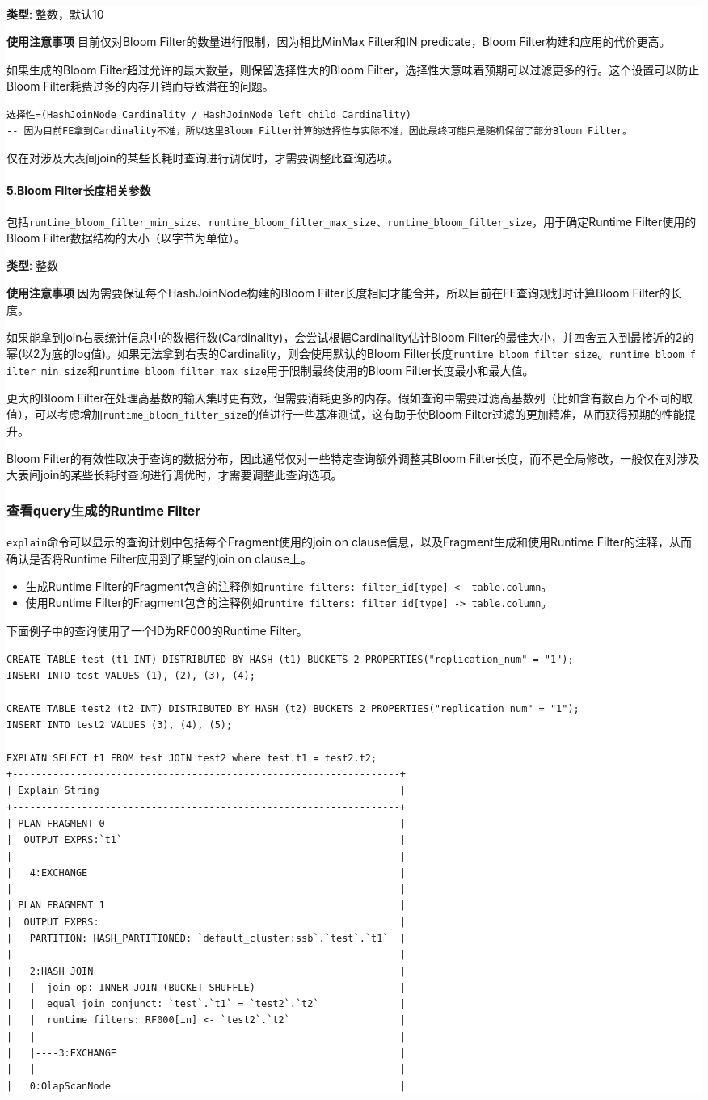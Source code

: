 **类型**: 整数，默认10

**使用注意事项**
目前仅对Bloom Filter的数量进行限制，因为相比MinMax Filter和IN predicate，Bloom Filter构建和应用的代价更高。

如果生成的Bloom Filter超过允许的最大数量，则保留选择性大的Bloom Filter，选择性大意味着预期可以过滤更多的行。这个设置可以防止Bloom Filter耗费过多的内存开销而导致潜在的问题。
```
选择性=(HashJoinNode Cardinality / HashJoinNode left child Cardinality)
-- 因为目前FE拿到Cardinality不准，所以这里Bloom Filter计算的选择性与实际不准，因此最终可能只是随机保留了部分Bloom Filter。
```
仅在对涉及大表间join的某些长耗时查询进行调优时，才需要调整此查询选项。

#### 5.Bloom Filter长度相关参数
包括`runtime_bloom_filter_min_size`、`runtime_bloom_filter_max_size`、`runtime_bloom_filter_size`，用于确定Runtime Filter使用的Bloom Filter数据结构的大小（以字节为单位）。

**类型**: 整数

**使用注意事项**
因为需要保证每个HashJoinNode构建的Bloom Filter长度相同才能合并，所以目前在FE查询规划时计算Bloom Filter的长度。

如果能拿到join右表统计信息中的数据行数(Cardinality)，会尝试根据Cardinality估计Bloom Filter的最佳大小，并四舍五入到最接近的2的幂(以2为底的log值)。如果无法拿到右表的Cardinality，则会使用默认的Bloom Filter长度`runtime_bloom_filter_size`。`runtime_bloom_filter_min_size`和`runtime_bloom_filter_max_size`用于限制最终使用的Bloom Filter长度最小和最大值。

更大的Bloom Filter在处理高基数的输入集时更有效，但需要消耗更多的内存。假如查询中需要过滤高基数列（比如含有数百万个不同的取值），可以考虑增加`runtime_bloom_filter_size`的值进行一些基准测试，这有助于使Bloom Filter过滤的更加精准，从而获得预期的性能提升。

Bloom Filter的有效性取决于查询的数据分布，因此通常仅对一些特定查询额外调整其Bloom Filter长度，而不是全局修改，一般仅在对涉及大表间join的某些长耗时查询进行调优时，才需要调整此查询选项。

### 查看query生成的Runtime Filter

`explain`命令可以显示的查询计划中包括每个Fragment使用的join on clause信息，以及Fragment生成和使用Runtime Filter的注释，从而确认是否将Runtime Filter应用到了期望的join on clause上。
- 生成Runtime Filter的Fragment包含的注释例如`runtime filters: filter_id[type] <- table.column`。
- 使用Runtime Filter的Fragment包含的注释例如`runtime filters: filter_id[type] -> table.column`。

下面例子中的查询使用了一个ID为RF000的Runtime Filter。
```
CREATE TABLE test (t1 INT) DISTRIBUTED BY HASH (t1) BUCKETS 2 PROPERTIES("replication_num" = "1");
INSERT INTO test VALUES (1), (2), (3), (4);

CREATE TABLE test2 (t2 INT) DISTRIBUTED BY HASH (t2) BUCKETS 2 PROPERTIES("replication_num" = "1");
INSERT INTO test2 VALUES (3), (4), (5);

EXPLAIN SELECT t1 FROM test JOIN test2 where test.t1 = test2.t2;
+-------------------------------------------------------------------+
| Explain String                                                    |
+-------------------------------------------------------------------+
| PLAN FRAGMENT 0                                                   |
|  OUTPUT EXPRS:`t1`                                                |
|                                                                   |
|   4:EXCHANGE                                                      |
|                                                                   |
| PLAN FRAGMENT 1                                                   |
|  OUTPUT EXPRS:                                                    |
|   PARTITION: HASH_PARTITIONED: `default_cluster:ssb`.`test`.`t1`  |
|                                                                   |
|   2:HASH JOIN                                                     |
|   |  join op: INNER JOIN (BUCKET_SHUFFLE)                         |
|   |  equal join conjunct: `test`.`t1` = `test2`.`t2`              |
|   |  runtime filters: RF000[in] <- `test2`.`t2`                   |
|   |                                                               |
|   |----3:EXCHANGE                                                 |
|   |                                                               |
|   0:OlapScanNode                                                  |
```